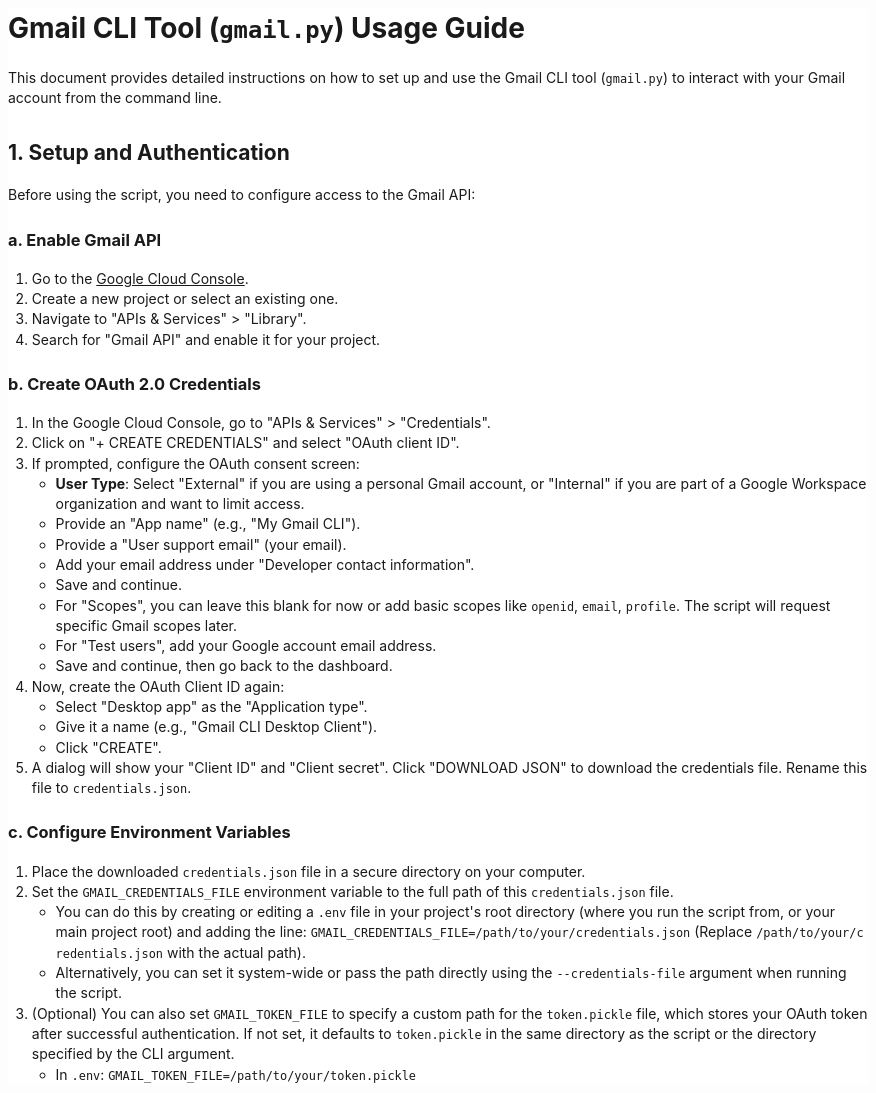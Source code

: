# Gmail CLI Tool (`gmail.py`) Usage Guide

This document provides detailed instructions on how to set up and use the Gmail CLI tool (`gmail.py`) to interact with your Gmail account from the command line.

## 1. Setup and Authentication

Before using the script, you need to configure access to the Gmail API:

### a. Enable Gmail API
1.  Go to the [Google Cloud Console](https://console.cloud.google.com/).
2.  Create a new project or select an existing one.
3.  Navigate to "APIs & Services" > "Library".
4.  Search for "Gmail API" and enable it for your project.

### b. Create OAuth 2.0 Credentials
1.  In the Google Cloud Console, go to "APIs & Services" > "Credentials".
2.  Click on "+ CREATE CREDENTIALS" and select "OAuth client ID".
3.  If prompted, configure the OAuth consent screen:
    *   **User Type**: Select "External" if you are using a personal Gmail account, or "Internal" if you are part of a Google Workspace organization and want to limit access.
    *   Provide an "App name" (e.g., "My Gmail CLI").
    *   Provide a "User support email" (your email).
    *   Add your email address under "Developer contact information".
    *   Save and continue.
    *   For "Scopes", you can leave this blank for now or add basic scopes like `openid`, `email`, `profile`. The script will request specific Gmail scopes later.
    *   For "Test users", add your Google account email address.
    *   Save and continue, then go back to the dashboard.
4.  Now, create the OAuth Client ID again:
    *   Select "Desktop app" as the "Application type".
    *   Give it a name (e.g., "Gmail CLI Desktop Client").
    *   Click "CREATE".
5.  A dialog will show your "Client ID" and "Client secret". Click "DOWNLOAD JSON" to download the credentials file. Rename this file to `credentials.json`.

### c. Configure Environment Variables
1.  Place the downloaded `credentials.json` file in a secure directory on your computer.
2.  Set the `GMAIL_CREDENTIALS_FILE` environment variable to the full path of this `credentials.json` file.
    *   You can do this by creating or editing a `.env` file in your project's root directory (where you run the script from, or your main project root) and adding the line:
        `GMAIL_CREDENTIALS_FILE=/path/to/your/credentials.json`
        (Replace `/path/to/your/credentials.json` with the actual path).
    *   Alternatively, you can set it system-wide or pass the path directly using the `--credentials-file` argument when running the script.
3.  (Optional) You can also set `GMAIL_TOKEN_FILE` to specify a custom path for the `token.pickle` file, which stores your OAuth token after successful authentication. If not set, it defaults to `token.pickle` in the same directory as the script or the directory specified by the CLI argument.
    *   In `.env`:
        `GMAIL_TOKEN_FILE=/path/to/your/token.pickle`
